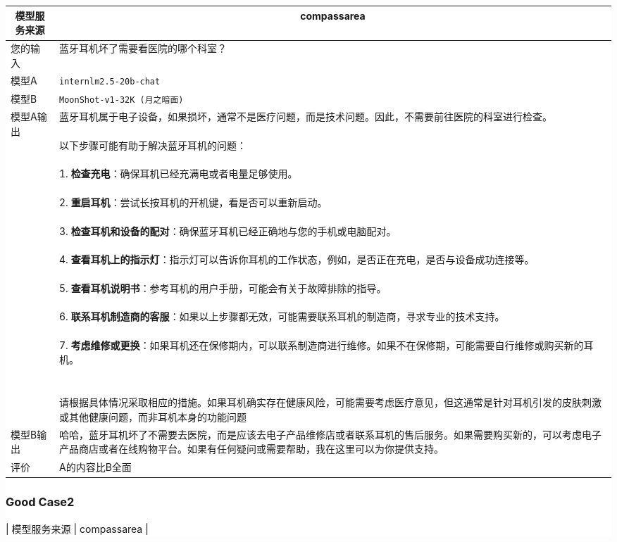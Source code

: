 | 模型服务来源 | compassarea                                                                                                                                                                                                                                                                                                                                                                                                                                                                                                                                                                  |
| ------ | ---------------------------------------------------------------------------------------------------------------------------------------------------------------------------------------------------------------------------------------------------------------------------------------------------------------------------------------------------------------------------------------------------------------------------------------------------------------------------------------------------------------------------------------------------------------------------- |
| 您的输入   | 蓝牙耳机坏了需要看医院的哪个科室？                                                                                                                                                                                                                                                                                                                                                                                                                                                                                                                                                            |
| 模型A    | `internlm2.5-20b-chat`                                                                                                                                                                                                                                                                                                                                                                                                                                                                                                                                                       |
| 模型B    | `MoonShot-v1-32K (月之暗面)`                                                                                                                                                                                                                                                                                                                                                                                                                                                                                                                                                     |
| 模型A输出  | 蓝牙耳机属于电子设备，如果损坏，通常不是医疗问题，而是技术问题。因此，不需要前往医院的科室进行检查。<br><br>以下步骤可能有助于解决蓝牙耳机的问题：<br><br>1. **检查充电**：确保耳机已经充满电或者电量足够使用。<br>    <br>2. **重启耳机**：尝试长按耳机的开机键，看是否可以重新启动。<br>    <br>3. **检查耳机和设备的配对**：确保蓝牙耳机已经正确地与您的手机或电脑配对。<br>    <br>4. **查看耳机上的指示灯**：指示灯可以告诉你耳机的工作状态，例如，是否正在充电，是否与设备成功连接等。<br>    <br>5. **查看耳机说明书**：参考耳机的用户手册，可能会有关于故障排除的指导。<br>    <br>6. **联系耳机制造商的客服**：如果以上步骤都无效，可能需要联系耳机的制造商，寻求专业的技术支持。<br>    <br>7. **考虑维修或更换**：如果耳机还在保修期内，可以联系制造商进行维修。如果不在保修期，可能需要自行维修或购买新的耳机。<br>    <br><br>请根据具体情况采取相应的措施。如果耳机确实存在健康风险，可能需要考虑医疗意见，但这通常是针对耳机引发的皮肤刺激或其他健康问题，而非耳机本身的功能问题 |
| 模型B输出  | 哈哈，蓝牙耳机坏了不需要去医院，而是应该去电子产品维修店或者联系耳机的售后服务。如果需要购买新的，可以考虑电子产品商店或者在线购物平台。如果有任何疑问或需要帮助，我在这里可以为你提供支持。<br>                                                                                                                                                                                                                                                                                                                                                                                                                                                                           |
| 评价     | A的内容比B全面                                                                                                                                                                                                                                                                                                                                                                                                                                                                                                                                                                     |
### Good Case2

| 模型服务来源 | compassarea                                                                                                                                                                                                                                                                                                                                                                                                                                                                                                                                                                                                                                                                                                                                                                                                                                                                                                                                      |
